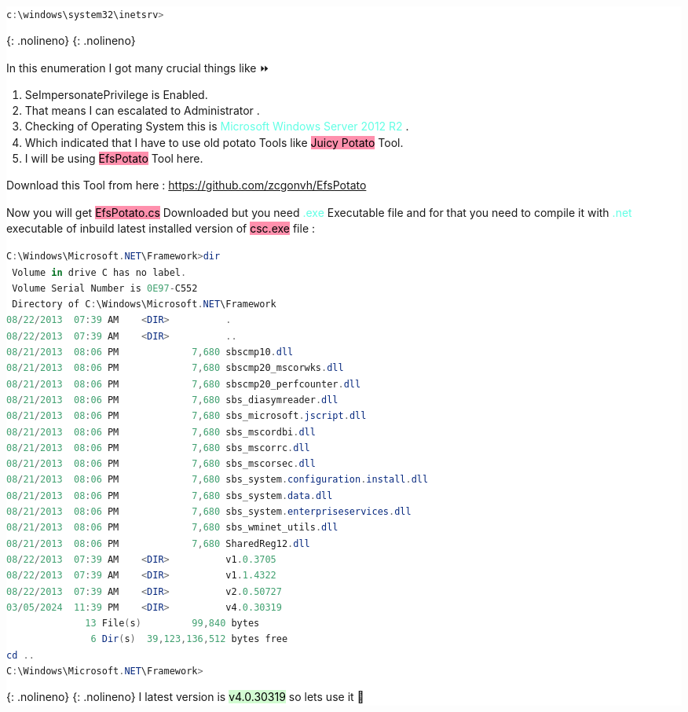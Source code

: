 ```powershell
c:\windows\system32\inetsrv>
```
{: .nolineno}
{: .nolineno}

In this enumeration I got many crucial things like ⏩
1. SeImpersonatePrivilege is Enabled.
2. That means I can escalated to Administrator .
3. Checking of Operating System this is <span style="color:#61ffe5">Microsoft Windows Server 2012 R2</span> .
4. Which indicated that I have to use old potato Tools like <mark style="background: #FF5582A6;">Juicy Potato</mark> Tool.
5. I will be using <mark style="background: #FF5582A6;">EfsPotato</mark> Tool here.

Download this Tool from here : https://github.com/zcgonvh/EfsPotato

Now you will get <mark style="background: #FF5582A6;">EfsPotato.cs</mark> Downloaded but you need <span style="color:#61ffe5">.exe</span> Executable file and for that you need to compile it with <span style="color:#61ffe5">.net</span> executable of inbuild latest installed version of <mark style="background: #FF5582A6;">csc.exe</mark> file : 

```powershell
C:\Windows\Microsoft.NET\Framework>dir
 Volume in drive C has no label.
 Volume Serial Number is 0E97-C552
 Directory of C:\Windows\Microsoft.NET\Framework
08/22/2013  07:39 AM    <DIR>          .
08/22/2013  07:39 AM    <DIR>          ..
08/21/2013  08:06 PM             7,680 sbscmp10.dll
08/21/2013  08:06 PM             7,680 sbscmp20_mscorwks.dll
08/21/2013  08:06 PM             7,680 sbscmp20_perfcounter.dll
08/21/2013  08:06 PM             7,680 sbs_diasymreader.dll
08/21/2013  08:06 PM             7,680 sbs_microsoft.jscript.dll
08/21/2013  08:06 PM             7,680 sbs_mscordbi.dll
08/21/2013  08:06 PM             7,680 sbs_mscorrc.dll
08/21/2013  08:06 PM             7,680 sbs_mscorsec.dll
08/21/2013  08:06 PM             7,680 sbs_system.configuration.install.dll
08/21/2013  08:06 PM             7,680 sbs_system.data.dll
08/21/2013  08:06 PM             7,680 sbs_system.enterpriseservices.dll
08/21/2013  08:06 PM             7,680 sbs_wminet_utils.dll
08/21/2013  08:06 PM             7,680 SharedReg12.dll
08/22/2013  07:39 AM    <DIR>          v1.0.3705
08/22/2013  07:39 AM    <DIR>          v1.1.4322
08/22/2013  07:39 AM    <DIR>          v2.0.50727
03/05/2024  11:39 PM    <DIR>          v4.0.30319
              13 File(s)         99,840 bytes
               6 Dir(s)  39,123,136,512 bytes free
cd ..
C:\Windows\Microsoft.NET\Framework>
```
{: .nolineno}
{: .nolineno}
I latest version is <mark style="background: #BBFABBA6;">v4.0.30319</mark> so lets use it 🔽
